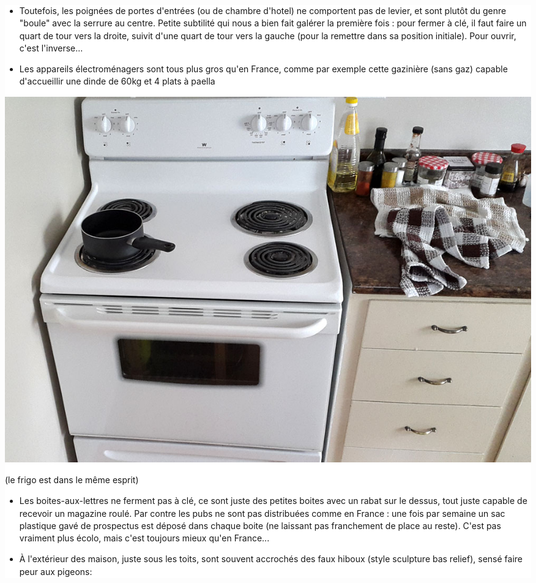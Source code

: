 
- Toutefois, les poignées de portes d'entrées (ou de chambre d'hotel) ne comportent pas de levier, et sont plutôt du genre "boule" avec la serrure au centre. Petite subtilité qui nous a bien fait galérer la première fois : pour fermer à clé, il faut faire un quart de tour vers la droite, suivit d'une quart de tour vers la gauche (pour la remettre dans sa position initiale). Pour ouvrir, c'est l'inverse...

- Les appareils électroménagers sont tous plus gros qu'en France, comme par exemple cette gazinière (sans gaz) capable d'accueillir une dinde de 60kg et 4 plats à paella

![](../img/2015/06/17/gaz.jpg)

(le frigo est dans le même esprit)

- Les boites-aux-lettres ne ferment pas à clé, ce sont juste des petites boites avec un rabat sur le dessus, tout juste capable de recevoir un magazine roulé. Par contre les pubs ne sont pas distribuées comme en France : une fois par semaine un sac plastique gavé de prospectus est déposé dans chaque boite (ne laissant pas franchement de place au reste). C'est pas vraiment plus écolo, mais c'est toujours mieux qu'en France...

- À l'extérieur des maison, juste sous les toits, sont souvent accrochés des faux hiboux (style sculpture bas relief), sensé faire peur aux pigeons:
